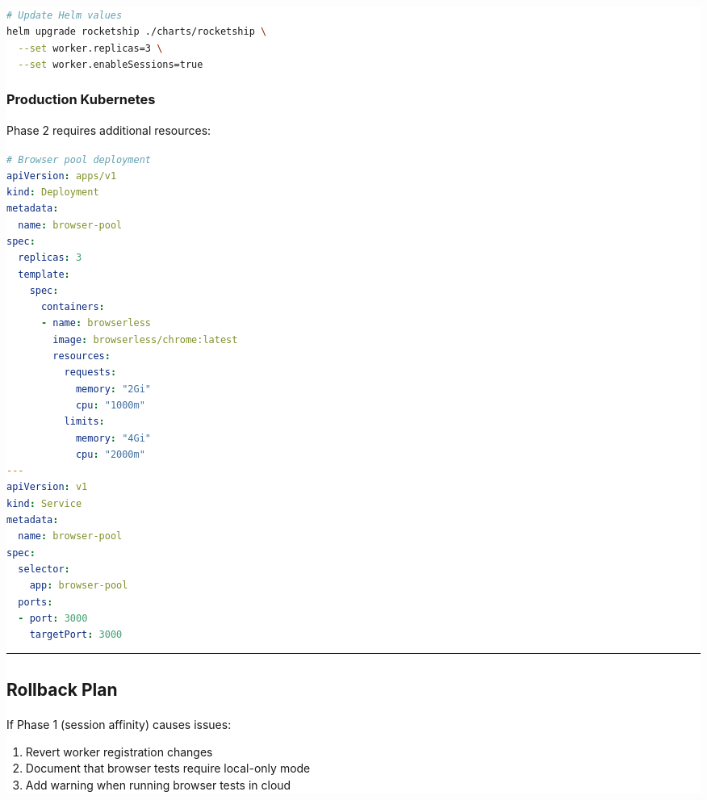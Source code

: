 ```bash
# Update Helm values
helm upgrade rocketship ./charts/rocketship \
  --set worker.replicas=3 \
  --set worker.enableSessions=true
```

### Production Kubernetes

Phase 2 requires additional resources:

```yaml
# Browser pool deployment
apiVersion: apps/v1
kind: Deployment
metadata:
  name: browser-pool
spec:
  replicas: 3
  template:
    spec:
      containers:
      - name: browserless
        image: browserless/chrome:latest
        resources:
          requests:
            memory: "2Gi"
            cpu: "1000m"
          limits:
            memory: "4Gi"
            cpu: "2000m"
---
apiVersion: v1
kind: Service
metadata:
  name: browser-pool
spec:
  selector:
    app: browser-pool
  ports:
  - port: 3000
    targetPort: 3000
```

---

## Rollback Plan

If Phase 1 (session affinity) causes issues:

1. Revert worker registration changes
2. Document that browser tests require local-only mode
3. Add warning when running browser tests in cloud
